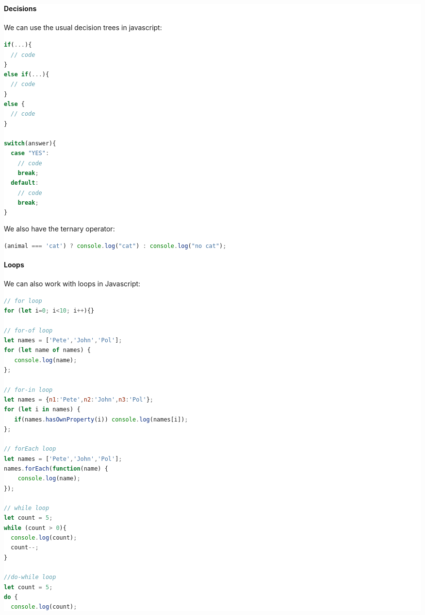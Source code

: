 #### Decisions

We can use the usual decision trees in javascript:

```js
if(...){
  // code
}
else if(...){
  // code
}
else {
  // code
}

switch(answer){
  case "YES":
    // code
    break;
  default:
    // code
    break;
}
```
We also have the ternary operator:
```js
(animal === 'cat') ? console.log("cat") : console.log("no cat");
```

#### Loops

We can also work with loops in Javascript:

```js
// for loop
for (let i=0; i<10; i++){}

// for-of loop
let names = ['Pete','John','Pol'];
for (let name of names) {
   console.log(name);
};

// for-in loop
let names = {n1:'Pete',n2:'John',n3:'Pol'};
for (let i in names) {
   if(names.hasOwnProperty(i)) console.log(names[i]);
};

// forEach loop
let names = ['Pete','John','Pol'];
names.forEach(function(name) {
    console.log(name);
});

// while loop
let count = 5;
while (count > 0){
  console.log(count);
  count--;
}

//do-while loop
let count = 5;
do {
  console.log(count);
```